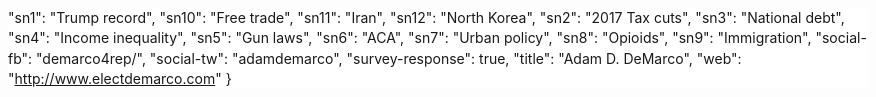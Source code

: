   "sn1": "Trump record",
  "sn10": "Free trade",
  "sn11": "Iran",
  "sn12": "North Korea",
  "sn2": "2017 Tax cuts",
  "sn3": "National debt",
  "sn4": "Income inequality",
  "sn5": "Gun laws",
  "sn6": "ACA",
  "sn7": "Urban policy",
  "sn8": "Opioids",
  "sn9": "Immigration",
  "social-fb": "demarco4rep/",
  "social-tw": "adamdemarco",
  "survey-response": true,
  "title": "Adam D. DeMarco",
  "web": "http://www.electdemarco.com"
}
